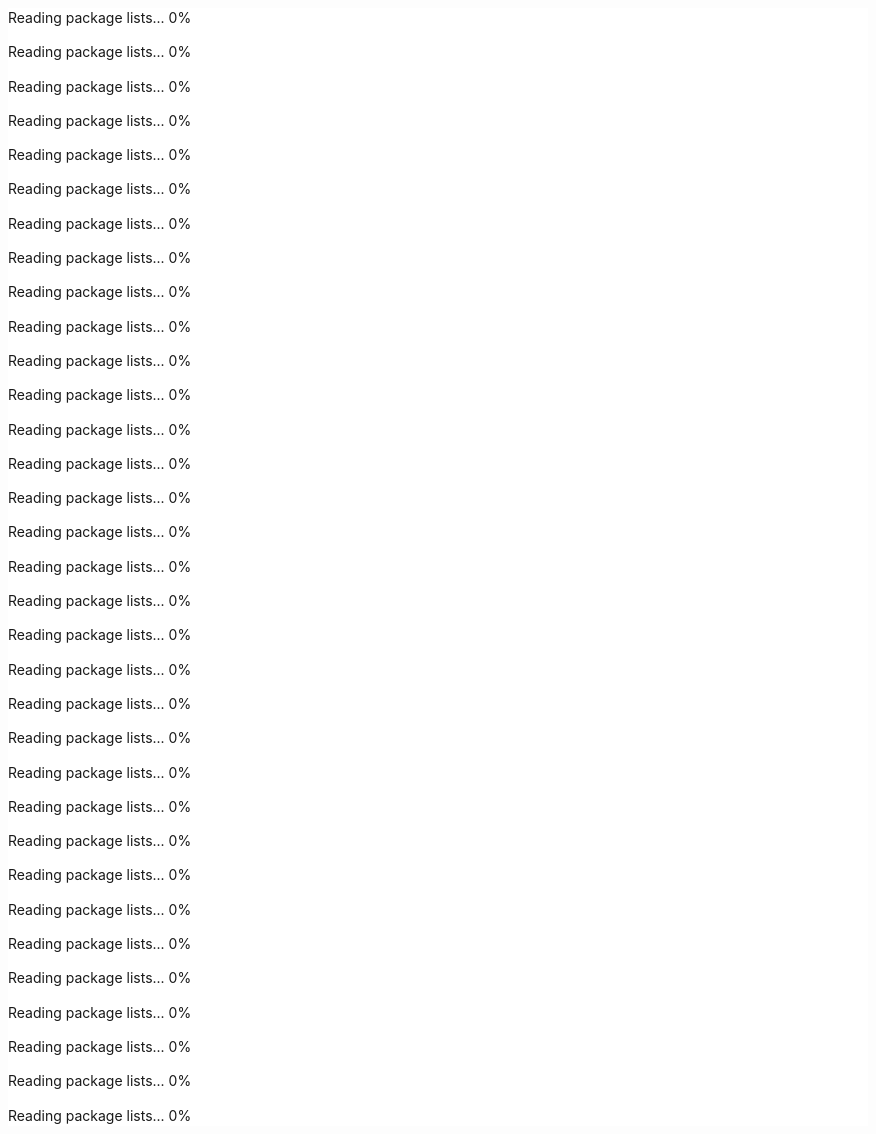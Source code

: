 Reading package lists... 0%

Reading package lists... 0%

Reading package lists... 0%

Reading package lists... 0%

Reading package lists... 0%

Reading package lists... 0%

Reading package lists... 0%

Reading package lists... 0%

Reading package lists... 0%

Reading package lists... 0%

Reading package lists... 0%

Reading package lists... 0%

Reading package lists... 0%

Reading package lists... 0%

Reading package lists... 0%

Reading package lists... 0%

Reading package lists... 0%

Reading package lists... 0%

Reading package lists... 0%

Reading package lists... 0%

Reading package lists... 0%

Reading package lists... 0%

Reading package lists... 0%

Reading package lists... 0%

Reading package lists... 0%

Reading package lists... 0%

Reading package lists... 0%

Reading package lists... 0%

Reading package lists... 0%

Reading package lists... 0%

Reading package lists... 0%

Reading package lists... 0%

Reading package lists... 0%
